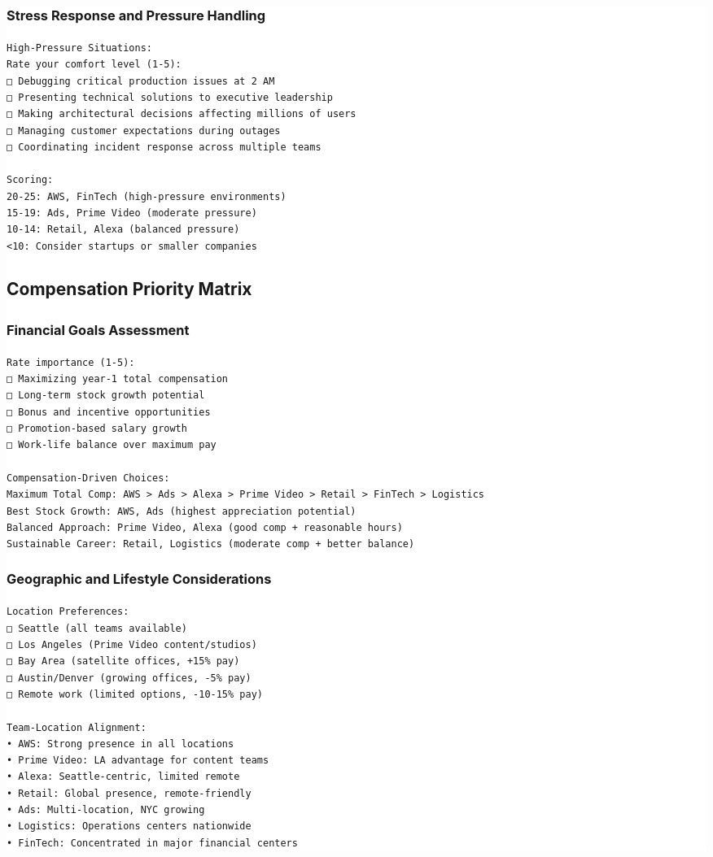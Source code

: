 ### Stress Response and Pressure Handling

```
High-Pressure Situations:
Rate your comfort level (1-5):
□ Debugging critical production issues at 2 AM
□ Presenting technical solutions to executive leadership
□ Making architectural decisions affecting millions of users
□ Managing customer expectations during outages
□ Coordinating incident response across multiple teams

Scoring:
20-25: AWS, FinTech (high-pressure environments)
15-19: Ads, Prime Video (moderate pressure)
10-14: Retail, Alexa (balanced pressure)
<10: Consider startups or smaller companies
```

## Compensation Priority Matrix

### Financial Goals Assessment

```
Rate importance (1-5):
□ Maximizing year-1 total compensation
□ Long-term stock growth potential
□ Bonus and incentive opportunities
□ Promotion-based salary growth
□ Work-life balance over maximum pay

Compensation-Driven Choices:
Maximum Total Comp: AWS > Ads > Alexa > Prime Video > Retail > FinTech > Logistics
Best Stock Growth: AWS, Ads (highest appreciation potential)
Balanced Approach: Prime Video, Alexa (good comp + reasonable hours)
Sustainable Career: Retail, Logistics (moderate comp + better balance)
```

### Geographic and Lifestyle Considerations

```
Location Preferences:
□ Seattle (all teams available)
□ Los Angeles (Prime Video content/studios)
□ Bay Area (satellite offices, +15% pay)
□ Austin/Denver (growing offices, -5% pay)
□ Remote work (limited options, -10-15% pay)

Team-Location Alignment:
• AWS: Strong presence in all locations
• Prime Video: LA advantage for content teams
• Alexa: Seattle-centric, limited remote
• Retail: Global presence, remote-friendly
• Ads: Multi-location, NYC growing
• Logistics: Operations centers nationwide
• FinTech: Concentrated in major financial centers
```
